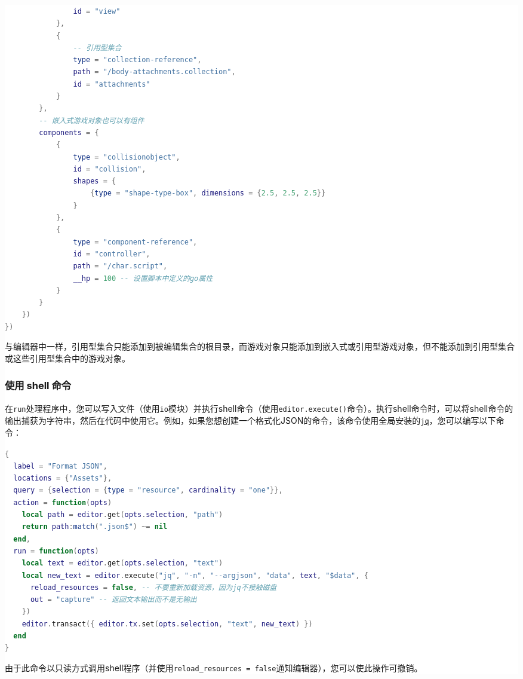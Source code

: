 ```lua
                id = "view"
            },
            {
                -- 引用型集合
                type = "collection-reference",
                path = "/body-attachments.collection",
                id = "attachments"
            }
        },
        -- 嵌入式游戏对象也可以有组件
        components = {
            {
                type = "collisionobject",
                id = "collision",
                shapes = {
                    {type = "shape-type-box", dimensions = {2.5, 2.5, 2.5}}
                }
            },
            {
                type = "component-reference",
                id = "controller",
                path = "/char.script",
                __hp = 100 -- 设置脚本中定义的go属性
            }
        }
    })
})
```

与编辑器中一样，引用型集合只能添加到被编辑集合的根目录，而游戏对象只能添加到嵌入式或引用型游戏对象，但不能添加到引用型集合或这些引用型集合中的游戏对象。

### 使用 shell 命令

在`run`处理程序中，您可以写入文件（使用`io`模块）并执行shell命令（使用`editor.execute()`命令）。执行shell命令时，可以将shell命令的输出捕获为字符串，然后在代码中使用它。例如，如果您想创建一个格式化JSON的命令，该命令使用全局安装的[`jq`](https://jqlang.github.io/jq/)，您可以编写以下命令：
```lua
{
  label = "Format JSON",
  locations = {"Assets"},
  query = {selection = {type = "resource", cardinality = "one"}},
  action = function(opts)
    local path = editor.get(opts.selection, "path")
    return path:match(".json$") ~= nil
  end,
  run = function(opts)
    local text = editor.get(opts.selection, "text")
    local new_text = editor.execute("jq", "-n", "--argjson", "data", text, "$data", {
      reload_resources = false, -- 不要重新加载资源，因为jq不接触磁盘
      out = "capture" -- 返回文本输出而不是无输出
    })
    editor.transact({ editor.tx.set(opts.selection, "text", new_text) })
  end
}
```
由于此命令以只读方式调用shell程序（并使用`reload_resources = false`通知编辑器），您可以使此操作可撤销。
